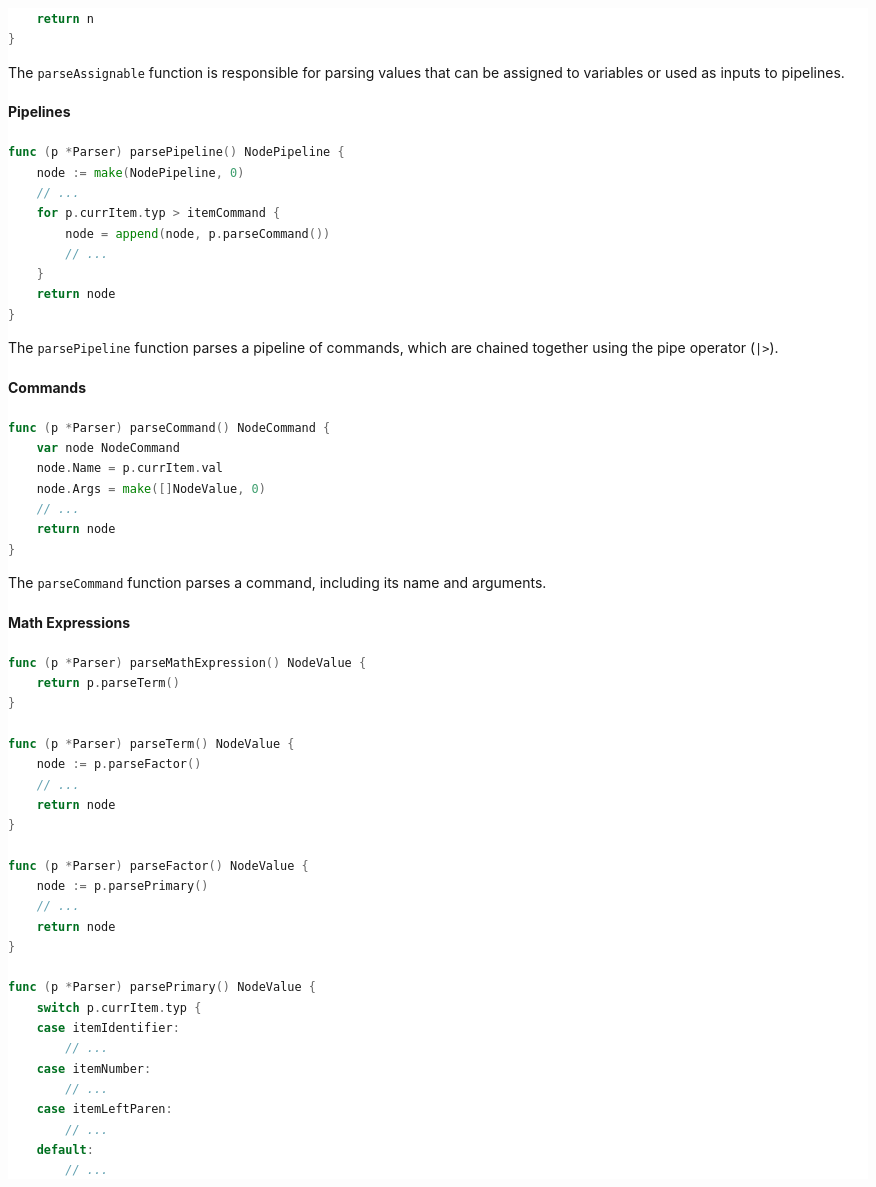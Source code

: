 ```go
	return n
}
```

The `parseAssignable` function is responsible for parsing values that can be assigned to variables or used as inputs to pipelines.

#### Pipelines

```go
func (p *Parser) parsePipeline() NodePipeline {
	node := make(NodePipeline, 0)
	// ...
	for p.currItem.typ > itemCommand {
		node = append(node, p.parseCommand())
		// ...
	}
	return node
}
```

The `parsePipeline` function parses a pipeline of commands, which are chained together using the pipe operator (`|>`).

#### Commands

```go
func (p *Parser) parseCommand() NodeCommand {
	var node NodeCommand
	node.Name = p.currItem.val
	node.Args = make([]NodeValue, 0)
	// ...
	return node
}
```

The `parseCommand` function parses a command, including its name and arguments.

#### Math Expressions

```go
func (p *Parser) parseMathExpression() NodeValue {
	return p.parseTerm()
}

func (p *Parser) parseTerm() NodeValue {
	node := p.parseFactor()
	// ...
	return node
}

func (p *Parser) parseFactor() NodeValue {
	node := p.parsePrimary()
	// ...
	return node
}

func (p *Parser) parsePrimary() NodeValue {
	switch p.currItem.typ {
	case itemIdentifier:
		// ...
	case itemNumber:
		// ...
	case itemLeftParen:
		// ...
	default:
		// ...
```